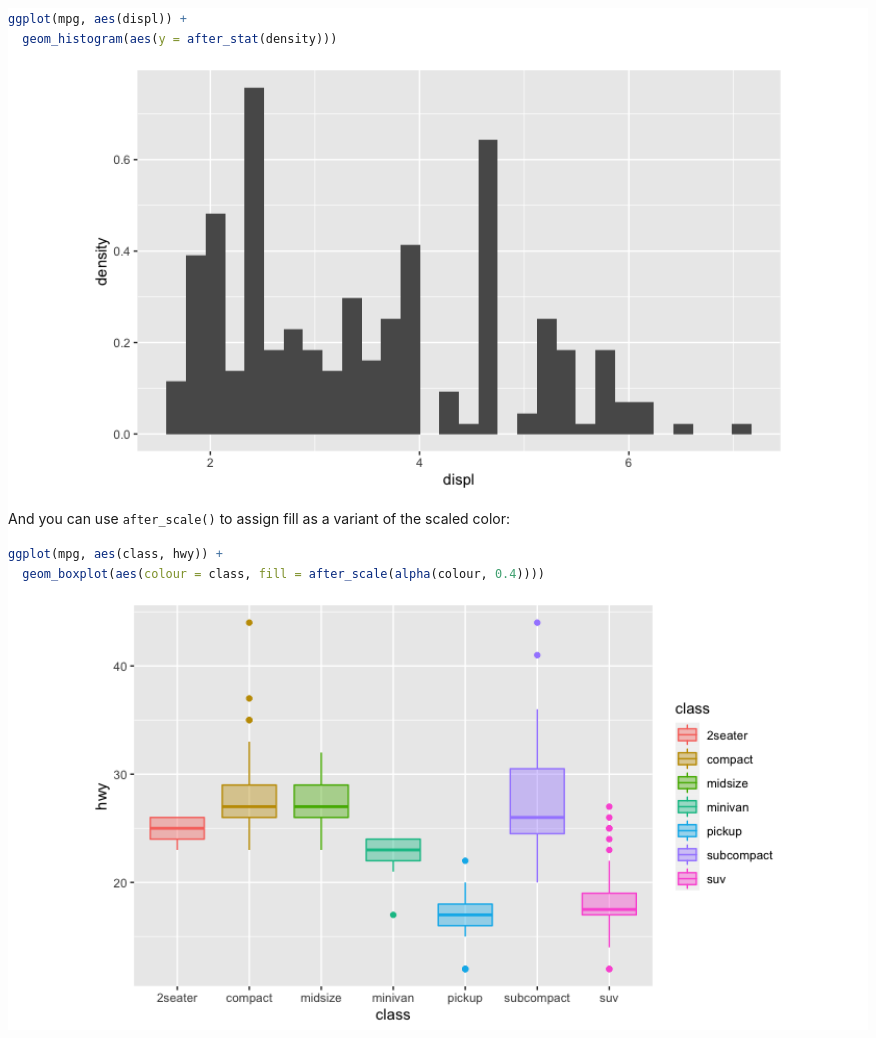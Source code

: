 
```r
ggplot(mpg, aes(displ)) +
  geom_histogram(aes(y = after_stat(density)))
```

<img src="figs/unnamed-chunk-12-1.png" width="700px" style="display: block; margin: auto;" />

And you can use `after_scale()` to assign fill as a variant of the scaled color:


```r
ggplot(mpg, aes(class, hwy)) +
  geom_boxplot(aes(colour = class, fill = after_scale(alpha(colour, 0.4))))
```

<img src="figs/unnamed-chunk-13-1.png" width="700px" style="display: block; margin: auto;" />
